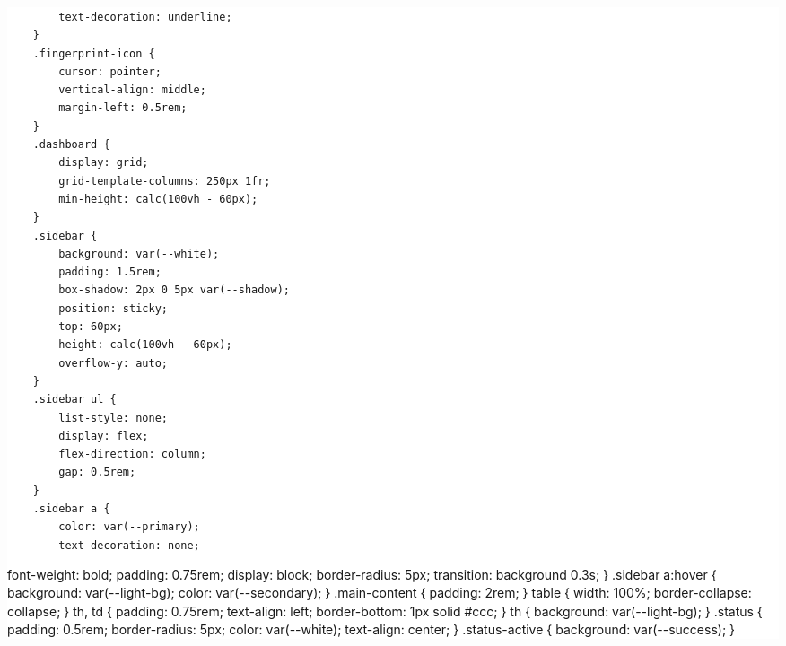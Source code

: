             text-decoration: underline;
        }
        .fingerprint-icon {
            cursor: pointer;
            vertical-align: middle;
            margin-left: 0.5rem;
        }
        .dashboard {
            display: grid;
            grid-template-columns: 250px 1fr;
            min-height: calc(100vh - 60px);
        }
        .sidebar {
            background: var(--white);
            padding: 1.5rem;
            box-shadow: 2px 0 5px var(--shadow);
            position: sticky;
            top: 60px;
            height: calc(100vh - 60px);
            overflow-y: auto;
        }
        .sidebar ul {
            list-style: none;
            display: flex;
            flex-direction: column;
            gap: 0.5rem;
        }
        .sidebar a {
            color: var(--primary);
            text-decoration: none;
font-weight: bold;
            padding: 0.75rem;
            display: block;
            border-radius: 5px;
            transition: background 0.3s;
        }
        .sidebar a:hover {
            background: var(--light-bg);
            color: var(--secondary);
        }
        .main-content {
            padding: 2rem;
        }
        table {
            width: 100%;
            border-collapse: collapse;
        }
        th, td {
            padding: 0.75rem;
            text-align: left;
            border-bottom: 1px solid #ccc;
        }
        th {
            background: var(--light-bg);
        }
        .status {
            padding: 0.5rem;
            border-radius: 5px;
            color: var(--white);
            text-align: center;
        }
        .status-active {
            background: var(--success);
        }